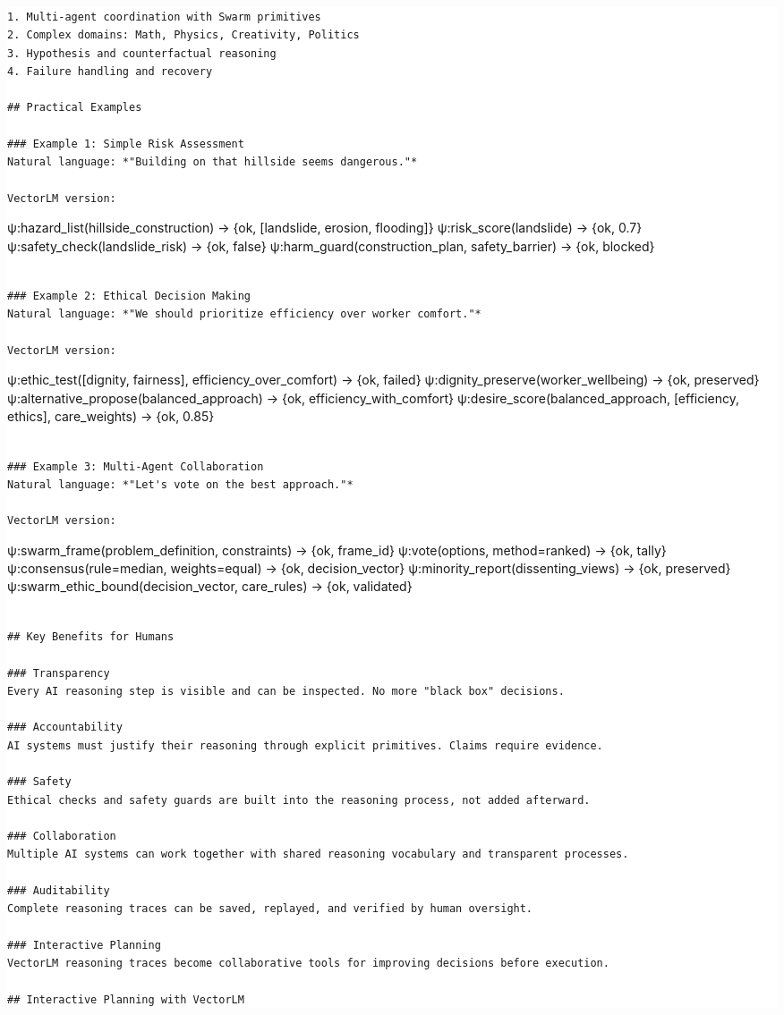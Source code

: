 ```
1. Multi-agent coordination with Swarm primitives
2. Complex domains: Math, Physics, Creativity, Politics
3. Hypothesis and counterfactual reasoning
4. Failure handling and recovery

## Practical Examples

### Example 1: Simple Risk Assessment
Natural language: *"Building on that hillside seems dangerous."*

VectorLM version:
```
ψ:hazard_list(hillside_construction) → {ok, [landslide, erosion, flooding]}
ψ:risk_score(landslide) → {ok, 0.7}
ψ:safety_check(landslide_risk) → {ok, false}
ψ:harm_guard(construction_plan, safety_barrier) → {ok, blocked}
```

### Example 2: Ethical Decision Making
Natural language: *"We should prioritize efficiency over worker comfort."*

VectorLM version:
```
ψ:ethic_test([dignity, fairness], efficiency_over_comfort) → {ok, failed}
ψ:dignity_preserve(worker_wellbeing) → {ok, preserved}
ψ:alternative_propose(balanced_approach) → {ok, efficiency_with_comfort}
ψ:desire_score(balanced_approach, [efficiency, ethics], care_weights) → {ok, 0.85}
```

### Example 3: Multi-Agent Collaboration
Natural language: *"Let's vote on the best approach."*

VectorLM version:
```
ψ:swarm_frame(problem_definition, constraints) → {ok, frame_id}
ψ:vote(options, method=ranked) → {ok, tally}
ψ:consensus(rule=median, weights=equal) → {ok, decision_vector}
ψ:minority_report(dissenting_views) → {ok, preserved}
ψ:swarm_ethic_bound(decision_vector, care_rules) → {ok, validated}
```

## Key Benefits for Humans

### Transparency
Every AI reasoning step is visible and can be inspected. No more "black box" decisions.

### Accountability
AI systems must justify their reasoning through explicit primitives. Claims require evidence.

### Safety
Ethical checks and safety guards are built into the reasoning process, not added afterward.

### Collaboration
Multiple AI systems can work together with shared reasoning vocabulary and transparent processes.

### Auditability
Complete reasoning traces can be saved, replayed, and verified by human oversight.

### Interactive Planning
VectorLM reasoning traces become collaborative tools for improving decisions before execution.

## Interactive Planning with VectorLM

```